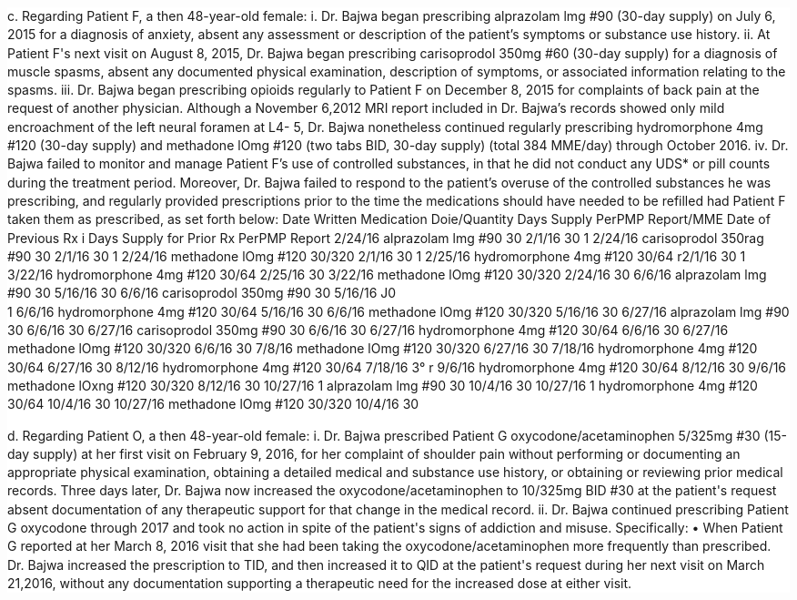 

c.	Regarding Patient F, a then 48-year-old female:
i.	Dr. Bajwa began prescribing alprazolam lmg #90 (30-day supply) on July 6, 2015 for a diagnosis of anxiety, absent any assessment or description of the patient’s symptoms or substance use history.
ii.	At Patient F's next visit on August 8, 2015, Dr. Bajwa began prescribing carisoprodol 350mg #60 (30-day supply) for a diagnosis of muscle spasms, absent any documented physical examination, description of symptoms, or associated information relating to the spasms.
iii.	Dr. Bajwa began prescribing opioids regularly to Patient F on December 8, 2015 for complaints of back pain at the request of another physician. Although a November 6,2012 MRI report included in Dr. Bajwa’s records showed only mild encroachment of the left neural foramen at L4- 5, Dr. Bajwa nonetheless continued regularly prescribing hydromorphone 4mg #120 (30-day supply) and methadone lOmg #120 (two tabs BID, 30-day supply) (total 384 MME/day) through October 2016. 
iv.	Dr. Bajwa failed to monitor and manage Patient F’s use of controlled substances, in that he did not conduct any UDS* or pill counts during the treatment period. Moreover, Dr. Bajwa failed to respond to the patient’s overuse of the controlled substances he was prescribing, and regularly provided prescriptions prior to the time the medications should have needed to be refilled had Patient F taken them as prescribed, as set forth below:
Date
Written	Medication Doie/Quantity	Days Supply PerPMP Report/MME	Date of Previous Rx
i	Days Supply for Prior Rx PerPMP
Report
2/24/16	alprazolam lmg #90	30	2/1/16	30
1 2/24/16	carisoprodol 350rag #90	30	2/1/16	30
1 2/24/16	methadone lOmg #120	30/320	2/1/16	30
1 2/25/16	hydromorphone 4mg #120	30/64	r2/1/16	30	1
3/22/16	hydromorphone 4mg #120	30/64	2/25/16	30
3/22/16	methadone lOmg #120	30/320	2/24/16	30
6/6/16	alprazolam lmg #90	30	5/16/16	30
6/6/16	carisoprodol 350mg #90	30	5/16/16	J0	
1 6/6/16	hydromorphone 4mg #120	30/64	5/16/16	30
6/6/16	methadone lOmg #120	30/320	5/16/16	30
6/27/16	alprazolam lmg #90	30	6/6/16	30
6/27/16	carisoprodol 350mg #90	30	6/6/16	30
6/27/16	hydromorphone 4mg #120	30/64	6/6/16	30
6/27/16	methadone lOmg #120	30/320	6/6/16	30
7/8/16	methadone lOmg #120	30/320	6/27/16	30
7/18/16	hydromorphone 4mg #120	30/64	6/27/16	30
8/12/16	hydromorphone 4mg #120	30/64	7/18/16	3° r
9/6/16	hydromorphone 4mg #120	30/64	8/12/16	30
9/6/16	methadone lOxng #120	30/320	8/12/16	30
10/27/16 1	alprazolam lmg #90	30	10/4/16	30
10/27/16 1	hydromorphone 4mg #120	30/64	10/4/16	30
10/27/16	methadone lOmg #120	30/320	10/4/16	30


d.	Regarding Patient O, a then 48-year-old female:
i.	Dr. Bajwa prescribed Patient G oxycodone/acetaminophen 5/325mg #30 (15-day supply) at her first visit on February 9, 2016, for her complaint of shoulder pain without performing or documenting an appropriate physical examination, obtaining a detailed medical and substance use history, or obtaining or reviewing prior medical records. Three days later, Dr. Bajwa
now
increased the oxycodone/acetaminophen to 10/325mg BID #30 at the patient's request absent documentation of any therapeutic support for that change in the medical record.
ii.	Dr. Bajwa continued prescribing Patient G oxycodone through 2017 and took no action in spite of the patient's signs of addiction and misuse. Specifically:
•	When Patient G reported at her March 8, 2016 visit that she had been taking the oxycodone/acetaminophen more frequently than prescribed. Dr. Bajwa increased the prescription to TID, and then increased it to QID at the patient's request during her next visit on March 21,2016, without any documentation supporting a therapeutic need for the increased dose at either visit.